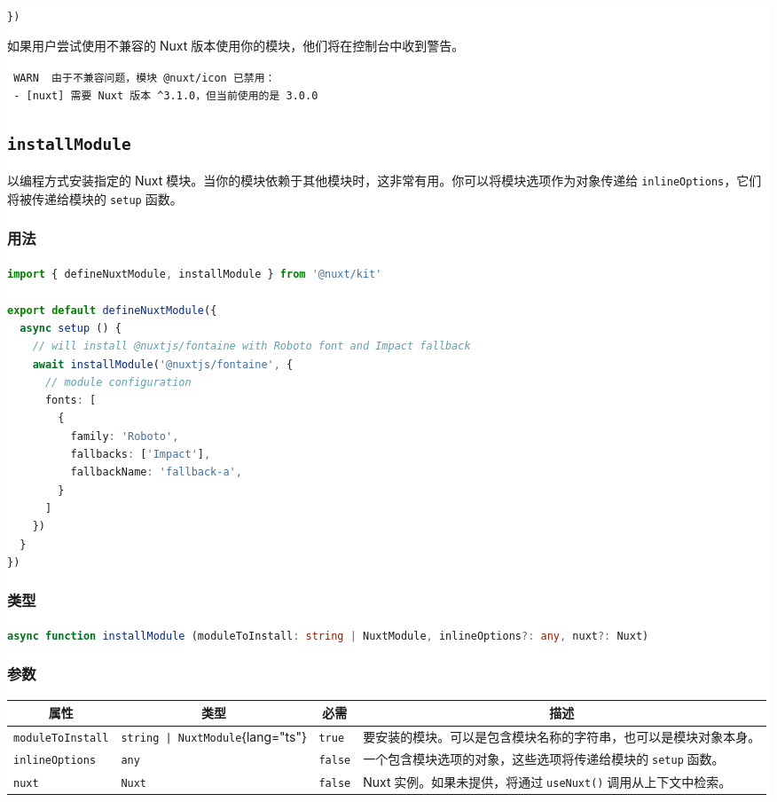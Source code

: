 ```ts
})
```

如果用户尝试使用不兼容的 Nuxt 版本使用你的模块，他们将在控制台中收到警告。

```terminal
 WARN  由于不兼容问题，模块 @nuxt/icon 已禁用：
 - [nuxt] 需要 Nuxt 版本 ^3.1.0，但当前使用的是 3.0.0
```

## `installModule`

以编程方式安装指定的 Nuxt 模块。当你的模块依赖于其他模块时，这非常有用。你可以将模块选项作为对象传递给 `inlineOptions`，它们将被传递给模块的 `setup` 函数。

### 用法

```ts twoslash
import { defineNuxtModule, installModule } from '@nuxt/kit'

export default defineNuxtModule({  
  async setup () {
    // will install @nuxtjs/fontaine with Roboto font and Impact fallback
    await installModule('@nuxtjs/fontaine', {
      // module configuration
      fonts: [
        {
          family: 'Roboto',
          fallbacks: ['Impact'],
          fallbackName: 'fallback-a',
        }
      ]
    })
  }
})
```

### 类型

```ts
async function installModule (moduleToInstall: string | NuxtModule, inlineOptions?: any, nuxt?: Nuxt)
```

### 参数

| 属性           | 类型                                         | 必需 | 描述                                                                                                     |
| ------------------ | -------------------------------------------- | -------- | --------------------------------------------------------------------------------------------------------------- |
| `moduleToInstall`  | `string \| NuxtModule`{lang="ts"}            | `true`   | 要安装的模块。可以是包含模块名称的字符串，也可以是模块对象本身。                  |
| `inlineOptions`    | `any`                                        | `false`  | 一个包含模块选项的对象，这些选项将传递给模块的 `setup` 函数。                               |
| `nuxt`             | `Nuxt`                                       | `false`  | Nuxt 实例。如果未提供，将通过 `useNuxt()` 调用从上下文中检索。                    |
